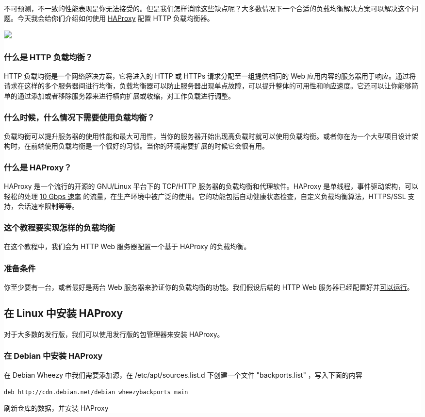 
不可预测，不一致的性能表现是你无法接受的。但是我们怎样消除这些缺点呢？大多数情况下一个合适的负载均衡解决方案可以解决这个问题。今天我会给你们介绍如何使用 [HAProxy](http://www.haproxy.org/) 配置 HTTP 负载均衡器。


![](/data/attachment/album/201501/27/221127l63m13ftwpf66rxp.jpg)


### 什么是 HTTP 负载均衡？


HTTP 负载均衡是一个网络解决方案，它将进入的 HTTP 或 HTTPs 请求分配至一组提供相同的 Web 应用内容的服务器用于响应。通过将请求在这样的多个服务器间进行均衡，负载均衡器可以防止服务器出现单点故障，可以提升整体的可用性和响应速度。它还可以让你能够简单的通过添加或者移除服务器来进行横向扩展或收缩，对工作负载进行调整。


### 什么时候，什么情况下需要使用负载均衡？


负载均衡可以提升服务器的使用性能和最大可用性，当你的服务器开始出现高负载时就可以使用负载均衡。或者你在为一个大型项目设计架构时，在前端使用负载均衡是一个很好的习惯。当你的环境需要扩展的时候它会很有用。


### 什么是 HAProxy？


HAProxy 是一个流行的开源的 GNU/Linux 平台下的 TCP/HTTP 服务器的负载均衡和代理软件。HAProxy 是单线程，事件驱动架构，可以轻松的处理 [10 Gbps 速率](http://www.haproxy.org/10g.html) 的流量，在生产环境中被广泛的使用。它的功能包括自动健康状态检查，自定义负载均衡算法，HTTPS/SSL 支持，会话速率限制等等。


### 这个教程要实现怎样的负载均衡


在这个教程中，我们会为 HTTP Web 服务器配置一个基于 HAProxy 的负载均衡。


### 准备条件


你至少要有一台，或者最好是两台 Web 服务器来验证你的负载均衡的功能。我们假设后端的 HTTP Web 服务器已经配置好并[可以运行](http://linux.cn/article-1567-1.html)。


在 Linux 中安装 HAProxy
-------------------


对于大多数的发行版，我们可以使用发行版的包管理器来安装 HAProxy。


### 在 Debian 中安装 HAProxy


在 Debian Wheezy 中我们需要添加源，在 /etc/apt/sources.list.d 下创建一个文件 "backports.list" ，写入下面的内容



```
deb http://cdn.debian.net/debian wheezy­backports main 

```

刷新仓库的数据，并安装 HAProxy
